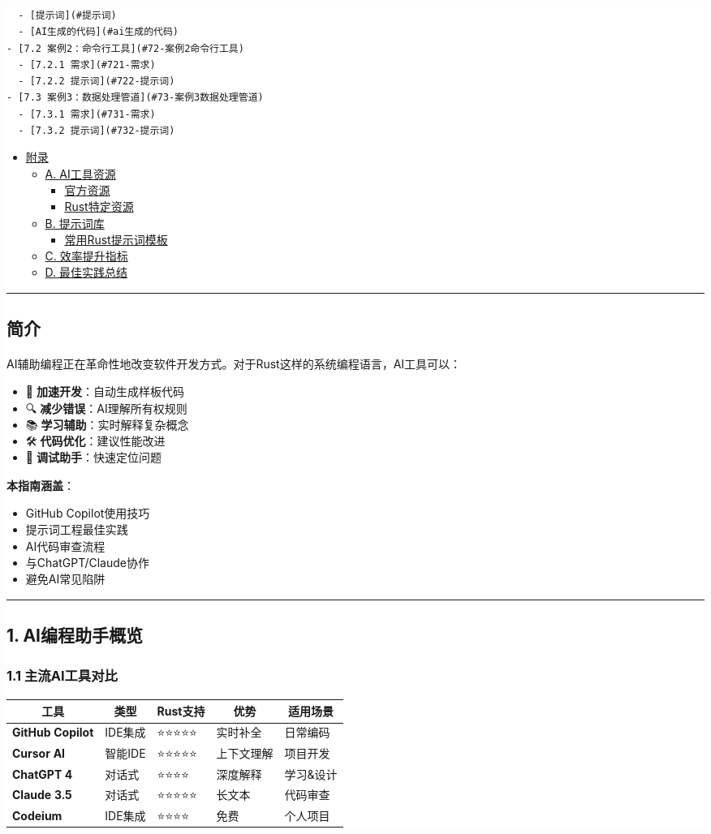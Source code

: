       - [提示词](#提示词)
      - [AI生成的代码](#ai生成的代码)
    - [7.2 案例2：命令行工具](#72-案例2命令行工具)
      - [7.2.1 需求](#721-需求)
      - [7.2.2 提示词](#722-提示词)
    - [7.3 案例3：数据处理管道](#73-案例3数据处理管道)
      - [7.3.1 需求](#731-需求)
      - [7.3.2 提示词](#732-提示词)
  - [附录](#附录)
    - [A. AI工具资源](#a-ai工具资源)
      - [官方资源](#官方资源)
      - [Rust特定资源](#rust特定资源)
    - [B. 提示词库](#b-提示词库)
      - [常用Rust提示词模板](#常用rust提示词模板)
    - [C. 效率提升指标](#c-效率提升指标)
    - [D. 最佳实践总结](#d-最佳实践总结)

---

## 简介

AI辅助编程正在革命性地改变软件开发方式。对于Rust这样的系统编程语言，AI工具可以：

- 🚀 **加速开发**：自动生成样板代码
- 🔍 **减少错误**：AI理解所有权规则
- 📚 **学习辅助**：实时解释复杂概念
- 🛠️ **代码优化**：建议性能改进
- 🐛 **调试助手**：快速定位问题

**本指南涵盖**：

- GitHub Copilot使用技巧
- 提示词工程最佳实践
- AI代码审查流程
- 与ChatGPT/Claude协作
- 避免AI常见陷阱

---

## 1. AI编程助手概览

### 1.1 主流AI工具对比

| 工具 | 类型 | Rust支持 | 优势 | 适用场景 |
|------|------|----------|------|---------|
| **GitHub Copilot** | IDE集成 | ⭐⭐⭐⭐⭐ | 实时补全 | 日常编码 |
| **Cursor AI** | 智能IDE | ⭐⭐⭐⭐⭐ | 上下文理解 | 项目开发 |
| **ChatGPT 4** | 对话式 | ⭐⭐⭐⭐ | 深度解释 | 学习&设计 |
| **Claude 3.5** | 对话式 | ⭐⭐⭐⭐⭐ | 长文本 | 代码审查 |
| **Codeium** | IDE集成 | ⭐⭐⭐⭐ | 免费 | 个人项目 |
